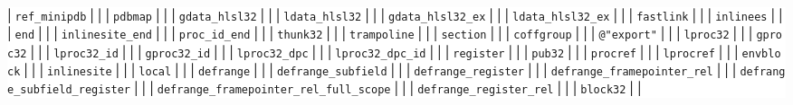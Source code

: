 | `ref_minipdb` |  |
| `pdbmap` |  |
| `gdata_hlsl32` |  |
| `ldata_hlsl32` |  |
| `gdata_hlsl32_ex` |  |
| `ldata_hlsl32_ex` |  |
| `fastlink` |  |
| `inlinees` |  |
| `end` |  |
| `inlinesite_end` |  |
| `proc_id_end` |  |
| `thunk32` |  |
| `trampoline` |  |
| `section` |  |
| `coffgroup` |  |
| `@"export"` |  |
| `lproc32` |  |
| `gproc32` |  |
| `lproc32_id` |  |
| `gproc32_id` |  |
| `lproc32_dpc` |  |
| `lproc32_dpc_id` |  |
| `register` |  |
| `pub32` |  |
| `procref` |  |
| `lprocref` |  |
| `envblock` |  |
| `inlinesite` |  |
| `local` |  |
| `defrange` |  |
| `defrange_subfield` |  |
| `defrange_register` |  |
| `defrange_framepointer_rel` |  |
| `defrange_subfield_register` |  |
| `defrange_framepointer_rel_full_scope` |  |
| `defrange_register_rel` |  |
| `block32` |  |